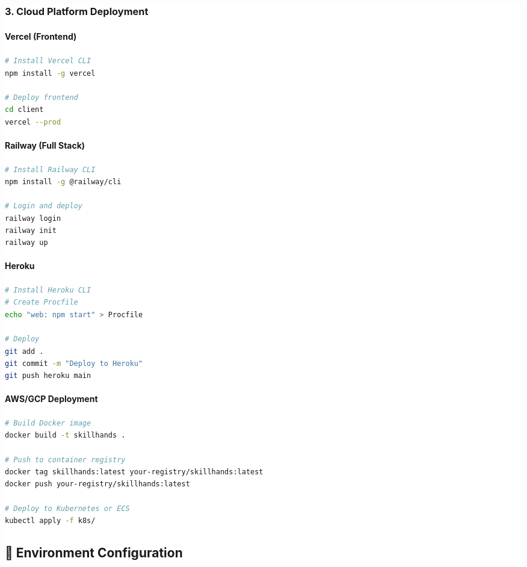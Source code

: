 ### 3. Cloud Platform Deployment

#### Vercel (Frontend)

```bash
# Install Vercel CLI
npm install -g vercel

# Deploy frontend
cd client
vercel --prod
```

#### Railway (Full Stack)

```bash
# Install Railway CLI
npm install -g @railway/cli

# Login and deploy
railway login
railway init
railway up
```

#### Heroku

```bash
# Install Heroku CLI
# Create Procfile
echo "web: npm start" > Procfile

# Deploy
git add .
git commit -m "Deploy to Heroku"
git push heroku main
```

#### AWS/GCP Deployment

```bash
# Build Docker image
docker build -t skillhands .

# Push to container registry
docker tag skillhands:latest your-registry/skillhands:latest
docker push your-registry/skillhands:latest

# Deploy to Kubernetes or ECS
kubectl apply -f k8s/
```

## 🔧 Environment Configuration
